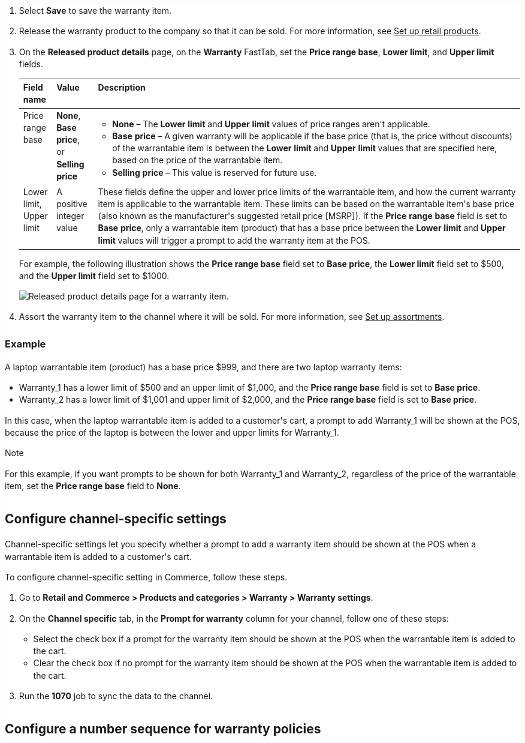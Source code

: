 1. Select **Save** to save the warranty item.
1. Release the warranty product to the company so that it can be sold. For more information, see [Set up retail products](set-up-retail-products.md).
1. On the **Released product details** page, on the **Warranty** FastTab, set the **Price range base**, **Lower limit**, and **Upper limit** fields.

    | Field name | Value | Description |
    |------------|-------|-------------|
    | Price range base | **None**, **Base price**, or **Selling price** | <ul><li>**None** – The **Lower limit** and **Upper limit** values of price ranges aren't applicable.</li><li>**Base price** – A given warranty will be applicable if the base price (that is, the price without discounts) of the warrantable item is between the **Lower limit** and **Upper limit** values that are specified here, based on the price of the warrantable item.</li><li>**Selling price** – This value is reserved for future use.</li></ul> |
    | Lower limit, Upper limit | A positive integer value | These fields define the upper and lower price limits of the warrantable item, and how the current warranty item is applicable to the warrantable item. These limits can be based on the warrantable item's base price (also known as the manufacturer's suggested retail price \[MSRP\]). If the **Price range base** field is set to **Base price**, only a warrantable item (product) that has a base price between the **Lower limit** and **Upper limit** values will trigger a prompt to add the warranty item at the POS. |

    For example, the following illustration shows the **Price range base** field set to **Base price**, the **Lower limit** field set to $500, and the **Upper limit** field set to $1000.
    
    ![Released product details page for a warranty item.](./media/ew-release-product-details.png)

1. Assort the warranty item to the channel where it will be sold. For more information, see [Set up assortments](set-up-assortments.md).

### Example

A laptop warrantable item (product) has a base price $999, and there are two laptop warranty items:

- Warranty\_1 has a lower limit of $500 and an upper limit of $1,000, and the **Price range base** field is set to **Base price**.
- Warranty\_2 has a lower limit of $1,001 and upper limit of $2,000, and the **Price range base** field is set to **Base price**.

In this case, when the laptop warrantable item is added to a customer's cart, a prompt to add Warranty\_1 will be shown at the POS, because the price of the laptop is between the lower and upper limits for Warranty\_1.

> [!NOTE]
> For this example, if you want prompts to be shown for both Warranty\_1 and Warranty\_2, regardless of the price of the warrantable item, set the **Price range base** field to **None**.

## Configure channel-specific settings

Channel-specific settings let you specify whether a prompt to add a warranty item should be shown at the POS when a warrantable item is added to a customer's cart.

To configure channel-specific setting in Commerce, follow these steps.

1. Go to **Retail and Commerce \> Products and categories \> Warranty \> Warranty settings**.
1. On the **Channel specific** tab, in the **Prompt for warranty** column for your channel, follow one of these steps:

    - Select the check box if a prompt for the warranty item should be shown at the POS when the warrantable item is added to the cart.
    - Clear the check box if no prompt for the warranty item should be shown at the POS when the warrantable item is added to the cart.

1. Run the **1070** job to sync the data to the channel.

## Configure a number sequence for warranty policies
